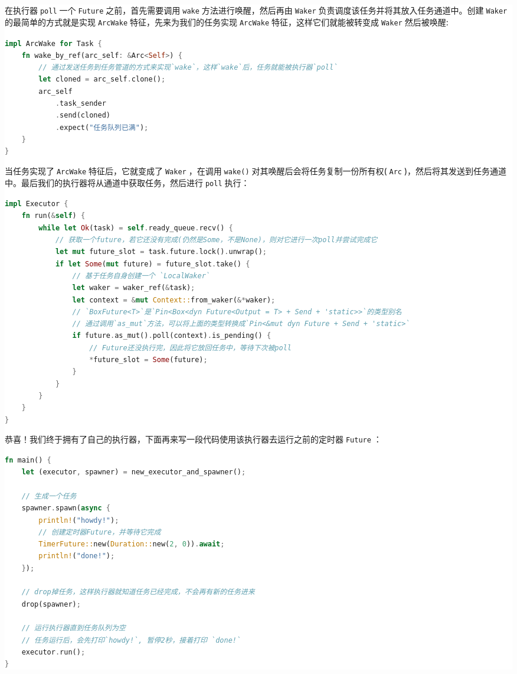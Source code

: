 在执行器 `poll` 一个 `Future` 之前，首先需要调用 `wake` 方法进行唤醒，然后再由 `Waker` 负责调度该任务并将其放入任务通道中。创建 `Waker` 的最简单的方式就是实现 `ArcWake` 特征，先来为我们的任务实现 `ArcWake` 特征，这样它们就能被转变成 `Waker` 然后被唤醒:
```rust
impl ArcWake for Task {
    fn wake_by_ref(arc_self: &Arc<Self>) {
        // 通过发送任务到任务管道的方式来实现`wake`，这样`wake`后，任务就能被执行器`poll`
        let cloned = arc_self.clone();
        arc_self
            .task_sender
            .send(cloned)
            .expect("任务队列已满");
    }
}
```

当任务实现了 `ArcWake` 特征后，它就变成了 `Waker` ，在调用 `wake()` 对其唤醒后会将任务复制一份所有权( `Arc` )，然后将其发送到任务通道中。最后我们的执行器将从通道中获取任务，然后进行 `poll` 执行：
```rust
impl Executor {
    fn run(&self) {
        while let Ok(task) = self.ready_queue.recv() {
            // 获取一个future，若它还没有完成(仍然是Some，不是None)，则对它进行一次poll并尝试完成它
            let mut future_slot = task.future.lock().unwrap();
            if let Some(mut future) = future_slot.take() {
                // 基于任务自身创建一个 `LocalWaker`
                let waker = waker_ref(&task);
                let context = &mut Context::from_waker(&*waker);
                // `BoxFuture<T>`是`Pin<Box<dyn Future<Output = T> + Send + 'static>>`的类型别名
                // 通过调用`as_mut`方法，可以将上面的类型转换成`Pin<&mut dyn Future + Send + 'static>`
                if future.as_mut().poll(context).is_pending() {
                    // Future还没执行完，因此将它放回任务中，等待下次被poll
                    *future_slot = Some(future);
                }
            }
        }
    }
}
```

恭喜！我们终于拥有了自己的执行器，下面再来写一段代码使用该执行器去运行之前的定时器 `Future` ：
```rust
fn main() {
    let (executor, spawner) = new_executor_and_spawner();

    // 生成一个任务
    spawner.spawn(async {
        println!("howdy!");
        // 创建定时器Future，并等待它完成
        TimerFuture::new(Duration::new(2, 0)).await;
        println!("done!");
    });

    // drop掉任务，这样执行器就知道任务已经完成，不会再有新的任务进来
    drop(spawner);

    // 运行执行器直到任务队列为空
    // 任务运行后，会先打印`howdy!`, 暂停2秒，接着打印 `done!`
    executor.run();
}
```
